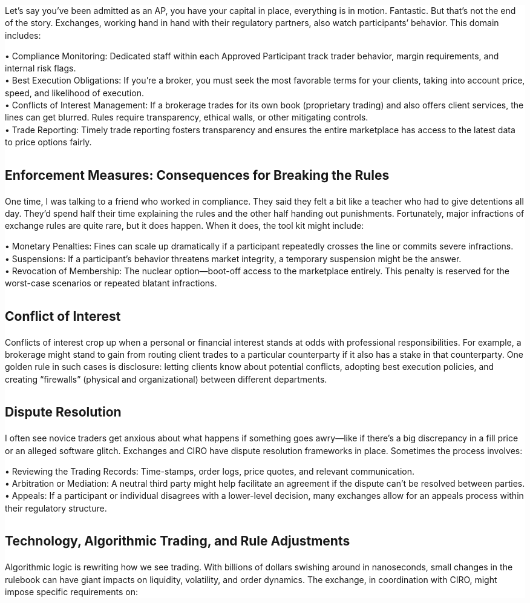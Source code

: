 Let’s say you’ve been admitted as an AP, you have your capital in place, everything is in motion. Fantastic. But that’s not the end of the story. Exchanges, working hand in hand with their regulatory partners, also watch participants’ behavior. This domain includes:

• Compliance Monitoring: Dedicated staff within each Approved Participant track trader behavior, margin requirements, and internal risk flags.  
• Best Execution Obligations: If you’re a broker, you must seek the most favorable terms for your clients, taking into account price, speed, and likelihood of execution.  
• Conflicts of Interest Management: If a brokerage trades for its own book (proprietary trading) and also offers client services, the lines can get blurred. Rules require transparency, ethical walls, or other mitigating controls.  
• Trade Reporting: Timely trade reporting fosters transparency and ensures the entire marketplace has access to the latest data to price options fairly.

## Enforcement Measures: Consequences for Breaking the Rules

One time, I was talking to a friend who worked in compliance. They said they felt a bit like a teacher who had to give detentions all day. They’d spend half their time explaining the rules and the other half handing out punishments. Fortunately, major infractions of exchange rules are quite rare, but it does happen. When it does, the tool kit might include:

• Monetary Penalties: Fines can scale up dramatically if a participant repeatedly crosses the line or commits severe infractions.  
• Suspensions: If a participant’s behavior threatens market integrity, a temporary suspension might be the answer.  
• Revocation of Membership: The nuclear option—boot-off access to the marketplace entirely. This penalty is reserved for the worst-case scenarios or repeated blatant infractions.

## Conflict of Interest

Conflicts of interest crop up when a personal or financial interest stands at odds with professional responsibilities. For example, a brokerage might stand to gain from routing client trades to a particular counterparty if it also has a stake in that counterparty. One golden rule in such cases is disclosure: letting clients know about potential conflicts, adopting best execution policies, and creating “firewalls” (physical and organizational) between different departments.

## Dispute Resolution

I often see novice traders get anxious about what happens if something goes awry—like if there’s a big discrepancy in a fill price or an alleged software glitch. Exchanges and CIRO have dispute resolution frameworks in place. Sometimes the process involves:

• Reviewing the Trading Records: Time-stamps, order logs, price quotes, and relevant communication.  
• Arbitration or Mediation: A neutral third party might help facilitate an agreement if the dispute can’t be resolved between parties.  
• Appeals: If a participant or individual disagrees with a lower-level decision, many exchanges allow for an appeals process within their regulatory structure.

## Technology, Algorithmic Trading, and Rule Adjustments

Algorithmic logic is rewriting how we see trading. With billions of dollars swishing around in nanoseconds, small changes in the rulebook can have giant impacts on liquidity, volatility, and order dynamics. The exchange, in coordination with CIRO, might impose specific requirements on:
